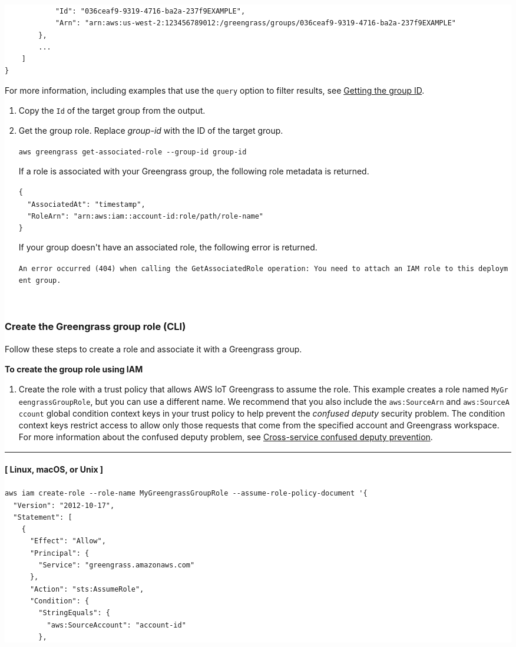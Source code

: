    ```
               "Id": "036ceaf9-9319-4716-ba2a-237f9EXAMPLE",
               "Arn": "arn:aws:us-west-2:123456789012:/greengrass/groups/036ceaf9-9319-4716-ba2a-237f9EXAMPLE"
           },
           ...
       ]
   }
   ```

   For more information, including examples that use the `query` option to filter results, see [Getting the group ID](deployments.md#api-get-group-id)\.

1. <a name="cli-list-groups-copy-id"></a>Copy the `Id` of the target group from the output\.

1. Get the group role\. Replace *group\-id* with the ID of the target group\.

   ```
   aws greengrass get-associated-role --group-id group-id
   ```

   If a role is associated with your Greengrass group, the following role metadata is returned\.

   ```
   {
     "AssociatedAt": "timestamp",
     "RoleArn": "arn:aws:iam::account-id:role/path/role-name"
   }
   ```

   If your group doesn't have an associated role, the following error is returned\.

   ```
   An error occurred (404) when calling the GetAssociatedRole operation: You need to attach an IAM role to this deployment group.
   ```

 

### Create the Greengrass group role \(CLI\)<a name="create-group-role"></a>

Follow these steps to create a role and associate it with a Greengrass group\.

**To create the group role using IAM**

1. Create the role with a trust policy that allows AWS IoT Greengrass to assume the role\. This example creates a role named `MyGreengrassGroupRole`, but you can use a different name\. We recommend that you also include the `aws:SourceArn` and `aws:SourceAccount` global condition context keys in your trust policy to help prevent the *confused deputy* security problem\. The condition context keys restrict access to allow only those requests that come from the specified account and Greengrass workspace\. For more information about the confused deputy problem, see [Cross\-service confused deputy prevention](cross-service-confused-deputy-prevention.md)\.

------
#### [ Linux, macOS, or Unix ]

   ```
   aws iam create-role --role-name MyGreengrassGroupRole --assume-role-policy-document '{
     "Version": "2012-10-17",
     "Statement": [
       {
         "Effect": "Allow",
         "Principal": {
           "Service": "greengrass.amazonaws.com"
         },
         "Action": "sts:AssumeRole",
         "Condition": {
           "StringEquals": {
             "aws:SourceAccount": "account-id"
           },
   ```